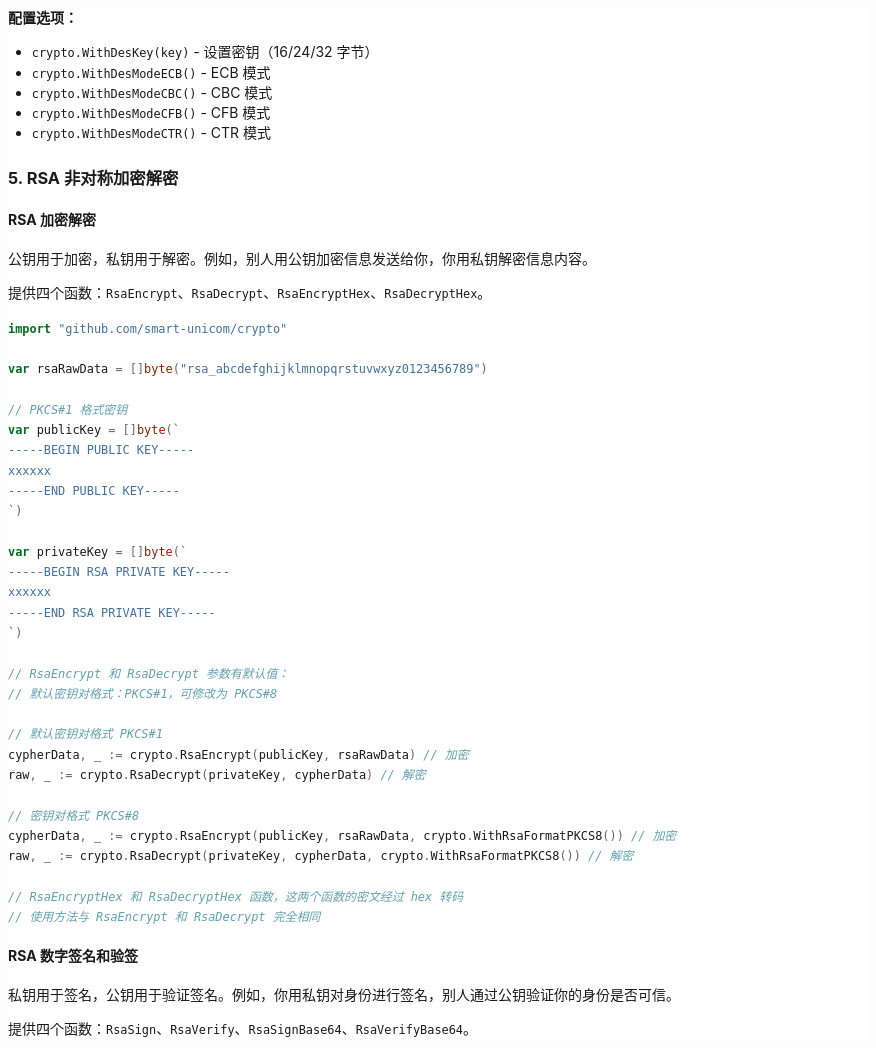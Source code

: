 **配置选项：**
- `crypto.WithDesKey(key)` - 设置密钥（16/24/32 字节）
- `crypto.WithDesModeECB()` - ECB 模式
- `crypto.WithDesModeCBC()` - CBC 模式
- `crypto.WithDesModeCFB()` - CFB 模式
- `crypto.WithDesModeCTR()` - CTR 模式

### 5. RSA 非对称加密解密

#### RSA 加密解密

公钥用于加密，私钥用于解密。例如，别人用公钥加密信息发送给你，你用私钥解密信息内容。

提供四个函数：`RsaEncrypt`、`RsaDecrypt`、`RsaEncryptHex`、`RsaDecryptHex`。

```go
import "github.com/smart-unicom/crypto"

var rsaRawData = []byte("rsa_abcdefghijklmnopqrstuvwxyz0123456789")

// PKCS#1 格式密钥
var publicKey = []byte(`
-----BEGIN PUBLIC KEY-----
xxxxxx
-----END PUBLIC KEY-----
`)

var privateKey = []byte(`
-----BEGIN RSA PRIVATE KEY-----
xxxxxx
-----END RSA PRIVATE KEY-----
`)

// RsaEncrypt 和 RsaDecrypt 参数有默认值：
// 默认密钥对格式：PKCS#1，可修改为 PKCS#8

// 默认密钥对格式 PKCS#1
cypherData, _ := crypto.RsaEncrypt(publicKey, rsaRawData) // 加密
raw, _ := crypto.RsaDecrypt(privateKey, cypherData) // 解密

// 密钥对格式 PKCS#8
cypherData, _ := crypto.RsaEncrypt(publicKey, rsaRawData, crypto.WithRsaFormatPKCS8()) // 加密
raw, _ := crypto.RsaDecrypt(privateKey, cypherData, crypto.WithRsaFormatPKCS8()) // 解密

// RsaEncryptHex 和 RsaDecryptHex 函数，这两个函数的密文经过 hex 转码
// 使用方法与 RsaEncrypt 和 RsaDecrypt 完全相同
```

#### RSA 数字签名和验签

私钥用于签名，公钥用于验证签名。例如，你用私钥对身份进行签名，别人通过公钥验证你的身份是否可信。

提供四个函数：`RsaSign`、`RsaVerify`、`RsaSignBase64`、`RsaVerifyBase64`。

